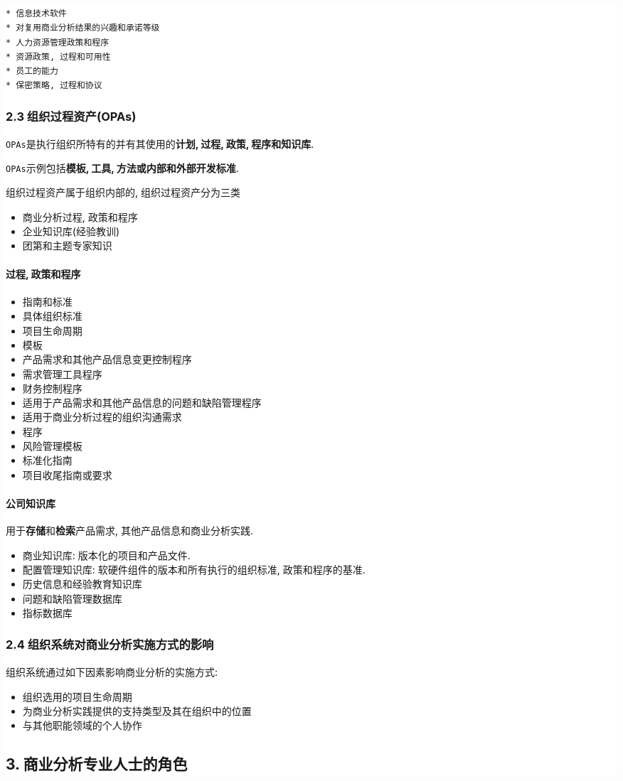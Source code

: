 	* 信息技术软件
	* 对复用商业分析结果的兴趣和承诺等级
	* 人力资源管理政策和程序
	* 资源政策, 过程和可用性
	* 员工的能力
	* 保密策略, 过程和协议

### 2.3 组织过程资产(OPAs)
	
`OPAs`是执行组织所特有的并有其使用的**计划, 过程, 政策, 程序和知识库**.

`OPAs`示例包括**模板, 工具, 方法或内部和外部开发标准**.

组织过程资产属于组织内部的, 组织过程资产分为三类

* 商业分析过程, 政策和程序
* 企业知识库(经验教训)
* 团第和主题专家知识

#### 过程, 政策和程序

* 指南和标准
* 具体组织标准
* 项目生命周期
* 模板
* 产品需求和其他产品信息变更控制程序
* 需求管理工具程序
* 财务控制程序
* 适用于产品需求和其他产品信息的问题和缺陷管理程序
* 适用于商业分析过程的组织沟通需求
* 程序
* 风险管理模板
* 标准化指南
* 项目收尾指南或要求

#### 公司知识库

用于**存储**和**检索**产品需求, 其他产品信息和商业分析实践.

* 商业知识库: 版本化的项目和产品文件.
* 配置管理知识库: 软硬件组件的版本和所有执行的组织标准, 政策和程序的基准.
* 历史信息和经验教育知识库
* 问题和缺陷管理数据库
* 指标数据库

### 2.4 组织系统对商业分析实施方式的影响

组织系统通过如下因素影响商业分析的实施方式:

* 组织选用的项目生命周期
* 为商业分析实践提供的支持类型及其在组织中的位置
* 与其他职能领域的个人协作

## 3. 商业分析专业人士的角色
